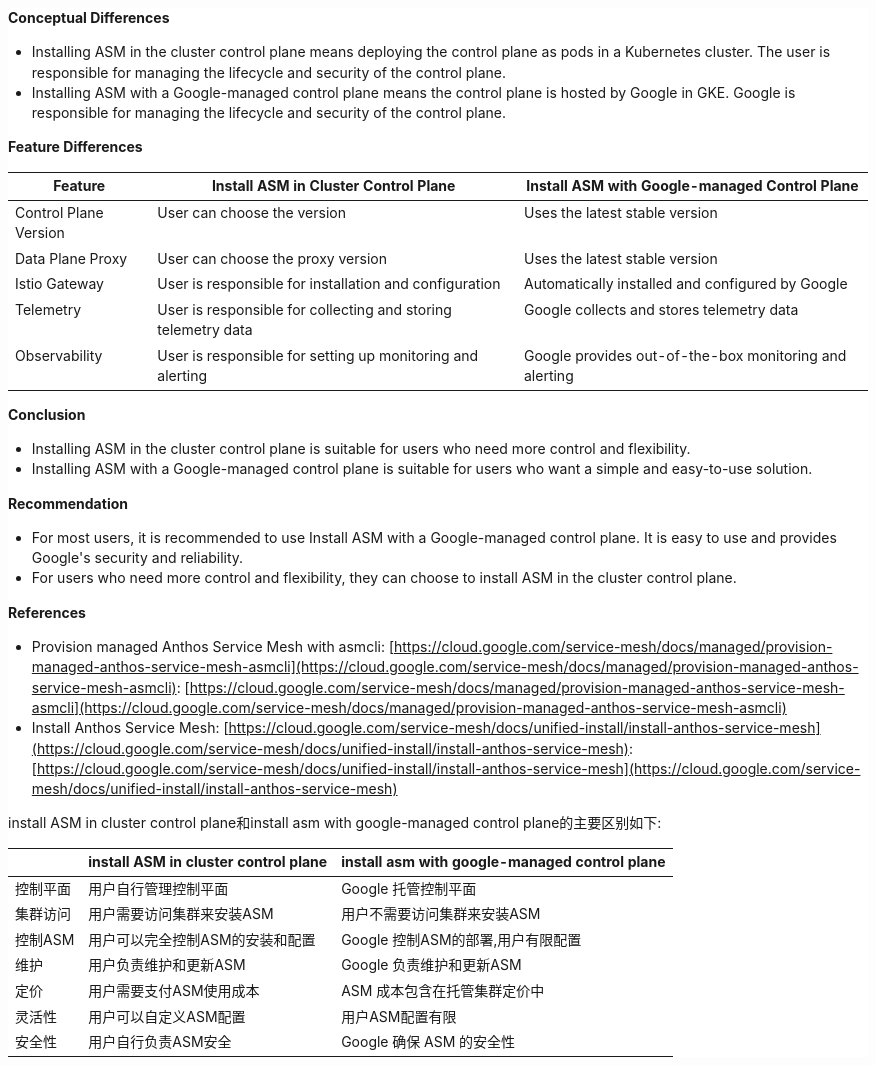 **Conceptual Differences**

* Installing ASM in the cluster control plane means deploying the control plane as pods in a Kubernetes cluster. The user is responsible for managing the lifecycle and security of the control plane.
* Installing ASM with a Google-managed control plane means the control plane is hosted by Google in GKE. Google is responsible for managing the lifecycle and security of the control plane.

**Feature Differences**

| Feature | Install ASM in Cluster Control Plane | Install ASM with Google-managed Control Plane |
|---|---|---|
| Control Plane Version | User can choose the version | Uses the latest stable version |
| Data Plane Proxy | User can choose the proxy version | Uses the latest stable version |
| Istio Gateway | User is responsible for installation and configuration | Automatically installed and configured by Google |
| Telemetry | User is responsible for collecting and storing telemetry data | Google collects and stores telemetry data |
| Observability | User is responsible for setting up monitoring and alerting | Google provides out-of-the-box monitoring and alerting |

**Conclusion**

* Installing ASM in the cluster control plane is suitable for users who need more control and flexibility.
* Installing ASM with a Google-managed control plane is suitable for users who want a simple and easy-to-use solution.

**Recommendation**

* For most users, it is recommended to use Install ASM with a Google-managed control plane. It is easy to use and provides Google's security and reliability.
* For users who need more control and flexibility, they can choose to install ASM in the cluster control plane.

**References**

* Provision managed Anthos Service Mesh with asmcli: [https://cloud.google.com/service-mesh/docs/managed/provision-managed-anthos-service-mesh-asmcli](https://cloud.google.com/service-mesh/docs/managed/provision-managed-anthos-service-mesh-asmcli): [https://cloud.google.com/service-mesh/docs/managed/provision-managed-anthos-service-mesh-asmcli](https://cloud.google.com/service-mesh/docs/managed/provision-managed-anthos-service-mesh-asmcli)
* Install Anthos Service Mesh: [https://cloud.google.com/service-mesh/docs/unified-install/install-anthos-service-mesh](https://cloud.google.com/service-mesh/docs/unified-install/install-anthos-service-mesh): [https://cloud.google.com/service-mesh/docs/unified-install/install-anthos-service-mesh](https://cloud.google.com/service-mesh/docs/unified-install/install-anthos-service-mesh)




install ASM in cluster control plane和install asm with google-managed control plane的主要区别如下:

| | install ASM in cluster control plane | install asm with google-managed control plane |
|-|:-|:-|
|控制平面| 用户自行管理控制平面 | Google 托管控制平面 |
|集群访问| 用户需要访问集群来安装ASM | 用户不需要访问集群来安装ASM |
|控制ASM| 用户可以完全控制ASM的安装和配置 | Google 控制ASM的部署,用户有限配置 |
|维护| 用户负责维护和更新ASM | Google 负责维护和更新ASM |
|定价| 用户需要支付ASM使用成本 | ASM 成本包含在托管集群定价中 |
|灵活性| 用户可以自定义ASM配置 | 用户ASM配置有限 |
|安全性| 用户自行负责ASM安全 | Google 确保 ASM 的安全性 |
